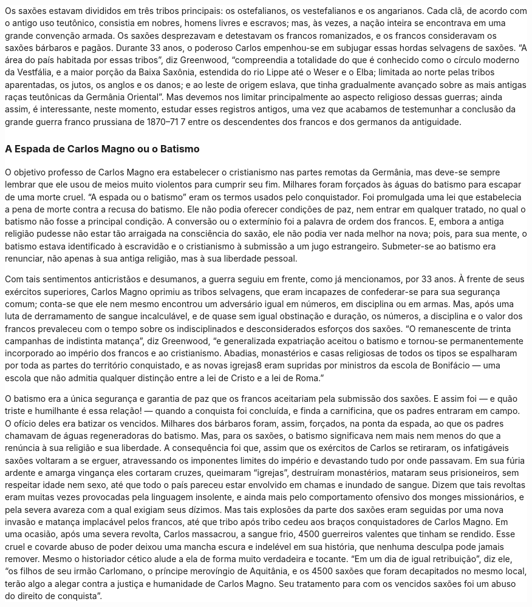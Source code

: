 Os saxões estavam divididos em três tribos principais: os ostefalianos, os vestefalianos e os angarianos. Cada clã, de acordo com o antigo uso teutônico, consistia em nobres, homens livres e escravos; mas, às vezes, a nação inteira se encontrava em uma grande convenção armada. Os saxões desprezavam e detestavam os francos romanizados, e os francos consideravam os saxões bárbaros e pagãos. Durante 33 anos, o poderoso Carlos empenhou-se em subjugar essas hordas selvagens de saxões. “A área do país habitada por essas tribos”, diz Greenwood, “compreendia a totalidade do que é conhecido como o círculo moderno da Vestfália, e a maior porção da Baixa Saxônia, estendida do rio Lippe até o Weser e o Elba; limitada ao norte pelas tribos aparentadas, os jutos, os anglos e os danos; e ao leste de origem eslava, que tinha gradualmente avançado sobre as mais antigas raças teutônicas da Germânia Oriental”. Mas devemos nos limitar principalmente ao aspecto religioso dessas guerras; ainda assim, é interessante, neste momento, estudar esses registros antigos, uma vez que acabamos de testemunhar a conclusão da grande guerra franco prussiana de 1870–71 7 entre os descendentes dos francos e dos germanos da antiguidade.

### A Espada de Carlos Magno ou o Batismo 

O objetivo professo de Carlos Magno era estabelecer o cristianismo nas partes remotas da Germânia, mas deve-se sempre lembrar que ele usou de meios muito violentos para cumprir seu fim. Milhares foram forçados às águas do batismo para escapar de uma morte cruel. “A espada ou o batismo” eram os termos usados pelo conquistador. Foi promulgada uma lei que estabelecia a pena de morte contra a recusa do batismo. Ele não podia oferecer condições de paz, nem entrar em qualquer tratado, no qual o batismo não fosse a principal condição. A conversão ou o extermínio foi a palavra de ordem dos francos. E, embora a antiga religião pudesse não estar tão arraigada na consciência do saxão, ele não podia ver nada melhor na nova; pois, para sua mente, o batismo estava identificado à escravidão e o cristianismo à submissão a um jugo estrangeiro. Submeter-se ao batismo era renunciar, não apenas à sua antiga religião, mas à sua liberdade pessoal.

Com tais sentimentos anticristãos e desumanos, a guerra seguiu em frente, como já mencionamos, por 33 anos. À frente de seus exércitos superiores, Carlos Magno oprimiu as tribos selvagens, que eram incapazes de confederar-se para sua segurança comum; conta-se que ele nem mesmo encontrou um adversário igual em números, em disciplina ou em armas. Mas, após uma luta de derramamento de sangue incalculável, e de quase sem igual obstinação e duração, os números, a disciplina e o valor dos francos prevaleceu com o tempo sobre os indisciplinados e desconsiderados esforços dos saxões. “O remanescente de trinta campanhas de indistinta matança”, diz Greenwood, “e generalizada expatriação aceitou o batismo e tornou-se permanentemente incorporado ao império dos francos e ao cristianismo. Abadias, monastérios e casas religiosas de todos os tipos se espalharam por toda as partes do território conquistado, e as novas igrejas8 eram supridas por ministros da escola de Bonifácio — uma escola que não admitia qualquer distinção entre a lei de Cristo e a lei de Roma.”

O batismo era a única segurança e garantia de paz que os francos aceitariam pela submissão dos saxões. E assim foi — e quão triste e humilhante é essa relação! — quando a conquista foi concluída, e finda a carnificina, que os padres entraram em campo. O ofício deles era batizar os vencidos. Milhares dos bárbaros foram, assim, forçados, na ponta da espada, ao que os padres chamavam de águas regeneradoras do batismo. Mas, para os saxões, o batismo significava nem mais nem menos do que a renúncia à sua religião e sua liberdade. A consequência foi que, assim que os exércitos de Carlos se retiraram, os infatigáveis saxões voltaram a se erguer, atravessando os imponentes limites do império e devastando tudo por onde passavam. Em sua fúria ardente e amarga vingança eles cortaram cruzes, queimaram “igrejas”, destruíram monastérios, mataram seus prisioneiros, sem respeitar idade nem sexo, até que todo o país pareceu estar envolvido em chamas e inundado de sangue. Dizem que tais revoltas eram muitas vezes provocadas pela linguagem insolente, e ainda mais pelo comportamento ofensivo dos monges missionários, e pela severa avareza com a qual exigiam seus dízimos. Mas tais explosões da parte dos saxões eram seguidas por uma nova invasão e matança implacável pelos francos, até que tribo após tribo cedeu aos braços conquistadores de Carlos Magno. Em uma ocasião, após uma severa revolta, Carlos massacrou, a sangue frio, 4500 guerreiros valentes que tinham se rendido. Esse cruel e covarde abuso de poder deixou uma mancha escura e indelével em sua história, que nenhuma desculpa pode jamais remover. Mesmo o historiador cético alude a ela de forma muito verdadeira e tocante. “Em um dia de igual retribuição”, diz ele, “os filhos de seu irmão Carlomano, o príncipe merovíngio de Aquitânia, e os 4500 saxões que foram decapitados no mesmo local, terão algo a alegar contra a justiça e humanidade de Carlos Magno. Seu tratamento para com os vencidos saxões foi um abuso do direito de conquista”.

